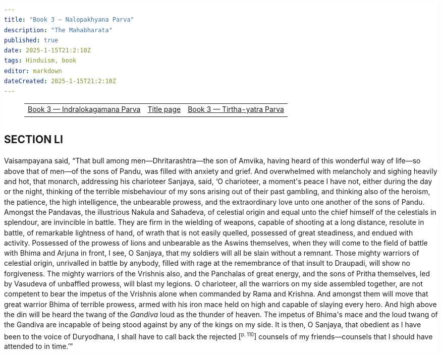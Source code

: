 ```yaml
---
title: "Book 3 — Nalopakhyana Parva"
description: "The Mahabharata"
published: true
date: 2025-1-15T21:2:10Z
tags: Hinduism, book
editor: markdown
dateCreated: 2025-1-15T21:2:10Z
---
```


<figure class="table chapter-navigator">
  <table>
    <tbody>
      <tr>
        <td>
        <a href="/en/book/Hinduism/The_Mahabharata/Book_3_5">
          <span class="mdi mdi-arrow-left-drop-circle"></span><span class="pl-2">Book 3 — Indralokagamana Parva</span>
        </a>
        </td>
        <td>
        <a href="/en/book/Hinduism/The_Mahabharata">
          <span class="mdi mdi-book-open-variant"></span><span class="pl-2">Title page</span>
        </a>
        </td>
        <td>
        <a href="/en/book/Hinduism/The_Mahabharata/Book_3_7">
          <span class="pr-2">Book 3 — Tirtha-yatra Parva</span><span class="mdi mdi-arrow-right-drop-circle"></span>
        </a>
        </td>
      </tr>
    </tbody>
  </table>
</figure>

## SECTION LI

Vaisampayana said, “That bull among men—Dhritarashtra—the son of Amvika, having heard of this wonderful way of life—so above that of men—of the sons of Pandu, was filled with anxiety and grief. And overwhelmed with melancholy and sighing heavily and hot, that monarch, addressing his charioteer Sanjaya, said, ‘O charioteer, a moment's peace I have not, either during the day or the night, thinking of the terrible misbehaviour of my sons arising out of their past gambling, and thinking also of the heroism, the patience, the high intelligence, the unbearable prowess, and the extraordinary love unto one another of the sons of Pandu. Amongst the Pandavas, the illustrious Nakula and Sahadeva, of celestial origin and equal unto the chief himself of the celestials in splendour, are invincible in battle. They are firm in the wielding of weapons, capable of shooting at a long distance, resolute in battle, of remarkable lightness of hand, of wrath that is not easily quelled, possessed of great steadiness, and endued with activity. Possessed of the prowess of lions and unbearable as the Aswins themselves, when they will come to the field of battle with Bhima and Arjuna in front, I see, O Sanjaya, that my soldiers will all be slain without a remnant. Those mighty warriors of celestial origin, unrivalled in battle by anybody, filled with rage at the remembrance of that insult to Draupadi, will show no forgiveness. The mighty warriors of the Vrishnis also, and the Panchalas of great energy, and the sons of Pritha themselves, led by Vasudeva of unbaffled prowess, will blast my legions. O charioteer, all the warriors on my side assembled together, are not competent to bear the impetus of the Vrishnis alone when commanded by Rama and Krishna. And amongst them will move that great warrior Bhima of terrible prowess, armed with his iron mace held on high and capable of slaying every hero. And high above the din will be heard the twang of the _Gandiva_ loud as the thunder of heaven. The impetus of Bhima's mace and the loud twang of the Gandiva are incapable of being stood against by any of the kings on my side. It is then, O Sanjaya, that obedient as I have been to the voice of Duryodhana, I shall have to call back the rejected <span id="p110">[<sup><small>p. 110</small></sup>]</span> counsels of my friends—counsels that I should have attended to in time.’”